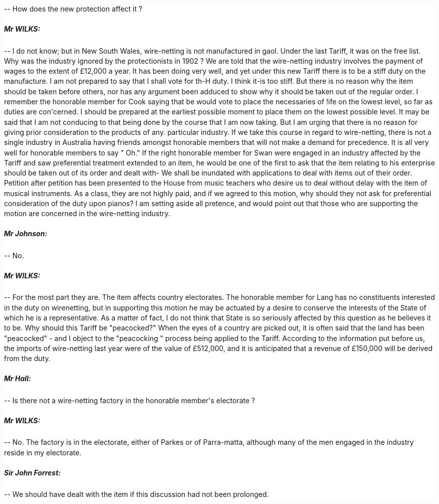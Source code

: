 --  How does the new protection affect it ? 

##### Mr WILKS:

-- I do not know; but in New South Wales, wire-netting is not manufactured in gaol. Under the last Tariff, it was on the free list. Why was the industry ignored by the protectionists in 1902 ? We are told that the wire-netting industry involves the payment of wages to the extent of £12,000 a year. It has been doing very well, and yet under this new Tariff there is to be a stiff duty on the manufacture. I am not prepared to say that I shall vote for th-H duty. I think it-is too stiff. But there is no reason why the item should be taken before others, nor has any argument been adduced to show why it should be taken out of the regular order. I remember the honorable member for Cook saying that be would vote to place the necessaries of !ife on the lowest level, so far as duties are con'cerned. I should be prepared at the earliest possible moment to place them on the lowest possible level. It may be said that I am not conducing to that being done by the course that I am now taking. But I am urging that there is no reason for giving prior consideration to the products of any. particular industry. If we take this course in regard to wire-netting, there is not a single industry in Australia having friends amongst honorable members that will not make a demand for precedence. It is all very well for honorable members to say " Oh." If the right honorable member for Swan were engaged in an industry affected by the Tariff and saw preferential treatment extended to an item, he would be one of the first to ask that the item relating to his enterprise should be taken out of its order and dealt with- We shall be inundated with applications to deal with items out of their order. Petition after petition has been presented to the House from music teachers who desire us to deal without delay with the item of musical instruments. As a class, they are not highly paid, and if we agreed to this motion, why should they not ask for preferential consideration of the duty upon pianos? I am setting aside all pretence, and would point out that those who are supporting the motion are concerned in the wire-netting industry. 

##### Mr Johnson:

--  No. 

##### Mr WILKS:

-- For the most part they are. The item affects country electorates. The honorable member for Lang has no constituents interested in the duty on wirenetting, but in supporting this motion he may be actuated by a desire to conserve the interests of the State of which he is a representative. As a matter of fact, I do not think that State is so seriously affected by this question as he believes it to be. Why should this Tariff be "peacocked?" When the eyes of a country are picked out, it is often said that the land has been "peacocked" - and I object to the "peacocking " process being applied to the Tariff. According to the information put before us, the imports of wire-netting last year were of the value of £512,000, and it is anticipated that a revenue of £150,000 will be derived from the duty. 

##### Mr Hall:

--  Is there not a wire-netting factory in the honorable member's electorate ?  

##### Mr WILKS:

-- No. The factory is in the electorate, either of Parkes or of Parra-matta, although many of the men engaged in the industry reside in my electorate. 

##### Sir John Forrest:

--  We should have dealt with the item if this discussion had not been prolonged. 
